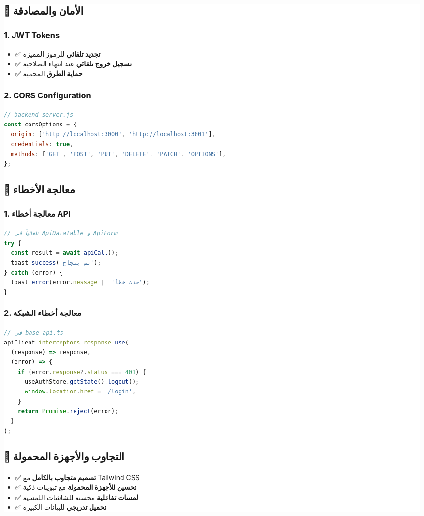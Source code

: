 ## 🔐 الأمان والمصادقة

### 1. **JWT Tokens**
- ✅ **تجديد تلقائي** للرموز المميزة
- ✅ **تسجيل خروج تلقائي** عند انتهاء الصلاحية
- ✅ **حماية الطرق** المحمية

### 2. **CORS Configuration**
```javascript
// backend server.js
const corsOptions = {
  origin: ['http://localhost:3000', 'http://localhost:3001'],
  credentials: true,
  methods: ['GET', 'POST', 'PUT', 'DELETE', 'PATCH', 'OPTIONS'],
};
```

## 🚨 معالجة الأخطاء

### 1. **معالجة أخطاء API**
```typescript
// تلقائياً في ApiDataTable و ApiForm
try {
  const result = await apiCall();
  toast.success('تم بنجاح');
} catch (error) {
  toast.error(error.message || 'حدث خطأ');
}
```

### 2. **معالجة أخطاء الشبكة**
```typescript
// في base-api.ts
apiClient.interceptors.response.use(
  (response) => response,
  (error) => {
    if (error.response?.status === 401) {
      useAuthStore.getState().logout();
      window.location.href = '/login';
    }
    return Promise.reject(error);
  }
);
```

## 📱 التجاوب والأجهزة المحمولة

- ✅ **تصميم متجاوب بالكامل** مع Tailwind CSS
- ✅ **تحسين للأجهزة المحمولة** مع تبويبات ذكية
- ✅ **لمسات تفاعلية** محسنة للشاشات اللمسية
- ✅ **تحميل تدريجي** للبيانات الكبيرة
